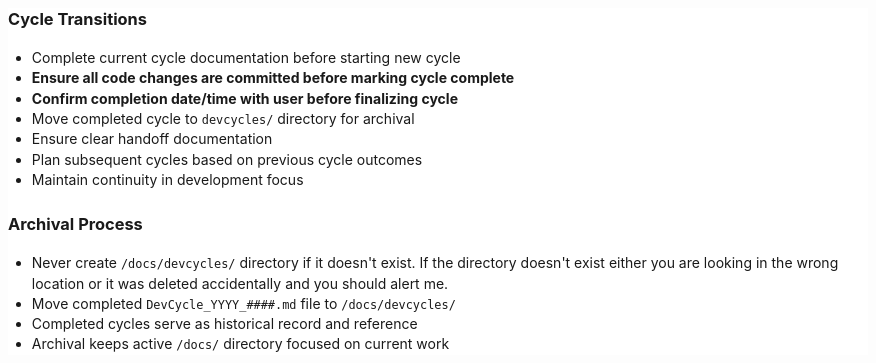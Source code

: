 
### Cycle Transitions
- Complete current cycle documentation before starting new cycle
- **Ensure all code changes are committed before marking cycle complete**
- **Confirm completion date/time with user before finalizing cycle**
- Move completed cycle to `devcycles/` directory for archival
- Ensure clear handoff documentation
- Plan subsequent cycles based on previous cycle outcomes
- Maintain continuity in development focus

### Archival Process
- Never create `/docs/devcycles/` directory if it doesn't exist. If the directory doesn't exist either you are looking in the wrong location or it was deleted accidentally and you should alert me.
- Move completed `DevCycle_YYYY_####.md` file to `/docs/devcycles/`
- Completed cycles serve as historical record and reference
- Archival keeps active `/docs/` directory focused on current work
